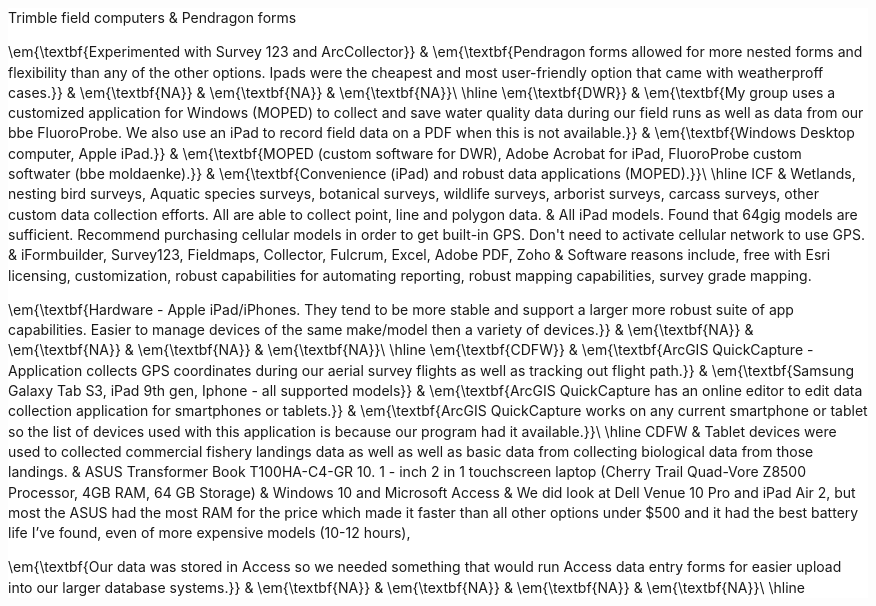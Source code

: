 Trimble field computers & Pendragon forms

\em{\textbf{Experimented with Survey 123 and ArcCollector}} & \em{\textbf{Pendragon forms allowed for more nested forms and flexibility than any of the other options. Ipads were the cheapest and most user-friendly option that came with weatherproff cases.}} & \em{\textbf{NA}} & \em{\textbf{NA}} & \em{\textbf{NA}}\\
\hline
\em{\textbf{DWR}} & \em{\textbf{My group uses a customized application for Windows (MOPED) to collect and save water quality data during our field runs as well as data from our bbe FluoroProbe. We also use an iPad to record field data on a PDF when this is not available.}} & \em{\textbf{Windows Desktop computer, Apple iPad.}} & \em{\textbf{MOPED (custom software for DWR), Adobe Acrobat for iPad, FluoroProbe custom softwater (bbe moldaenke).}} & \em{\textbf{Convenience (iPad) and robust data applications (MOPED).}}\\
\hline
ICF & Wetlands, nesting bird surveys, Aquatic species surveys, botanical surveys, wildlife surveys, arborist surveys, carcass surveys, other custom data collection efforts.  All are able to collect point, line and polygon data. & All iPad models.  Found that 64gig models are sufficient.  Recommend purchasing cellular models in order to get built-in GPS.  Don't need to activate cellular network to use GPS. & iFormbuilder, Survey123, Fieldmaps, Collector, Fulcrum, Excel, Adobe PDF, Zoho & Software reasons include, free with Esri licensing, customization, robust capabilities for automating reporting, robust mapping capabilities, survey grade mapping.



\em{\textbf{Hardware - Apple iPad/iPhones.  They tend to be more stable and support a larger more robust suite of app capabilities.  Easier to manage devices of the same make/model then a variety of devices.}} & \em{\textbf{NA}} & \em{\textbf{NA}} & \em{\textbf{NA}} & \em{\textbf{NA}}\\
\hline
\em{\textbf{CDFW}} & \em{\textbf{ArcGIS QuickCapture - Application collects GPS coordinates during our aerial survey flights as well as tracking out flight path.}} & \em{\textbf{Samsung Galaxy Tab S3, iPad 9th gen, Iphone - all supported models}} & \em{\textbf{ArcGIS QuickCapture has an online editor to edit data collection application for smartphones or tablets.}} & \em{\textbf{ArcGIS QuickCapture works on any current smartphone or tablet so the list of devices used with this application is because our program had it available.}}\\
\hline
CDFW & Tablet devices were used to collected commercial fishery landings data as well as well as basic data from collecting biological data from those landings. & ASUS Transformer Book T100HA-C4-GR 10. 1 - inch 2 in 1 touchscreen laptop (Cherry Trail Quad-Vore Z8500 Processor, 4GB RAM, 64 GB Storage) & Windows 10 and Microsoft Access & We did look at Dell Venue 10 Pro and iPad Air 2, but most the ASUS had the most RAM for the price which made it faster than all other options under \$500 and it had the best battery life I’ve found, even of more expensive models (10-12 hours), 



\em{\textbf{Our data was stored in Access so we needed something that would run Access data entry forms for easier upload into our larger database systems.}} & \em{\textbf{NA}} & \em{\textbf{NA}} & \em{\textbf{NA}} & \em{\textbf{NA}}\\
\hline